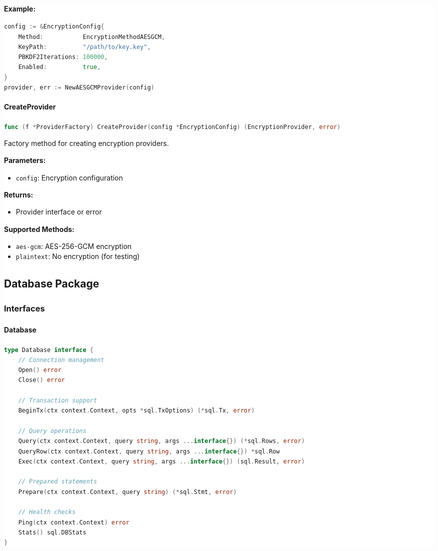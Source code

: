 **Example:**
```go
config := &EncryptionConfig{
    Method:           EncryptionMethodAESGCM,
    KeyPath:          "/path/to/key.key",
    PBKDF2Iterations: 100000,
    Enabled:          true,
}
provider, err := NewAESGCMProvider(config)
```

#### CreateProvider

```go
func (f *ProviderFactory) CreateProvider(config *EncryptionConfig) (EncryptionProvider, error)
```

Factory method for creating encryption providers.

**Parameters:**
- `config`: Encryption configuration

**Returns:**
- Provider interface or error

**Supported Methods:**
- `aes-gcm`: AES-256-GCM encryption
- `plaintext`: No encryption (for testing)

## Database Package

### Interfaces

#### Database

```go
type Database interface {
    // Connection management
    Open() error
    Close() error

    // Transaction support
    BeginTx(ctx context.Context, opts *sql.TxOptions) (*sql.Tx, error)

    // Query operations
    Query(ctx context.Context, query string, args ...interface{}) (*sql.Rows, error)
    QueryRow(ctx context.Context, query string, args ...interface{}) *sql.Row
    Exec(ctx context.Context, query string, args ...interface{}) (sql.Result, error)

    // Prepared statements
    Prepare(ctx context.Context, query string) (*sql.Stmt, error)

    // Health checks
    Ping(ctx context.Context) error
    Stats() sql.DBStats
}
```
